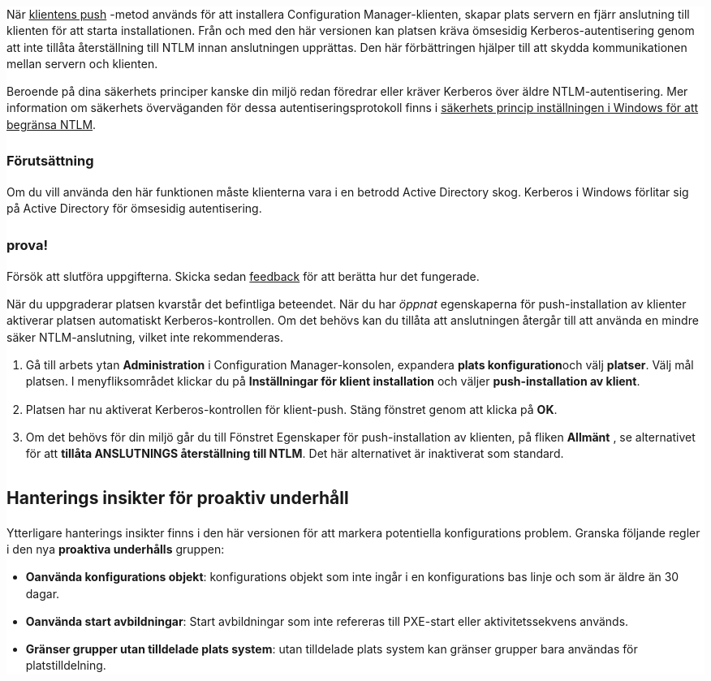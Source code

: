 När [klientens push](../clients/deploy/plan/client-installation-methods.md#client-push-installation) -metod används för att installera Configuration Manager-klienten, skapar plats servern en fjärr anslutning till klienten för att starta installationen. Från och med den här versionen kan platsen kräva ömsesidig Kerberos-autentisering genom att inte tillåta återställning till NTLM innan anslutningen upprättas. Den här förbättringen hjälper till att skydda kommunikationen mellan servern och klienten. 

Beroende på dina säkerhets principer kanske din miljö redan föredrar eller kräver Kerberos över äldre NTLM-autentisering. Mer information om säkerhets överväganden för dessa autentiseringsprotokoll finns i [säkerhets princip inställningen i Windows för att begränsa NTLM](https://docs.microsoft.com/windows/security/threat-protection/security-policy-settings/network-security-restrict-ntlm-outgoing-ntlm-traffic-to-remote-servers#security-considerations).


### <a name="prerequisite"></a>Förutsättning

Om du vill använda den här funktionen måste klienterna vara i en betrodd Active Directory skog. Kerberos i Windows förlitar sig på Active Directory för ömsesidig autentisering. 


### <a name="try-it-out"></a>prova!

Försök att slutföra uppgifterna. Skicka sedan [feedback](capabilities-in-technical-preview-1804.md#bkmk_feedback) för att berätta hur det fungerade.

När du uppgraderar platsen kvarstår det befintliga beteendet. När du har *öppnat* egenskaperna för push-installation av klienter aktiverar platsen automatiskt Kerberos-kontrollen. Om det behövs kan du tillåta att anslutningen återgår till att använda en mindre säker NTLM-anslutning, vilket inte rekommenderas. 

1. Gå till arbets ytan **Administration** i Configuration Manager-konsolen, expandera **plats konfiguration**och välj **platser**. Välj mål platsen. I menyfliksområdet klickar du på **Inställningar för klient installation** och väljer **push-installation av klient**.  

2. Platsen har nu aktiverat Kerberos-kontrollen för klient-push. Stäng fönstret genom att klicka på **OK**.  

3. Om det behövs för din miljö går du till Fönstret Egenskaper för push-installation av klienten, på fliken **Allmänt** , se alternativet för att **tillåta ANSLUTNINGS återställning till NTLM**. Det här alternativet är inaktiverat som standard. 



## <a name="management-insights-for-proactive-maintenance"></a><a name="bkmk_insights"></a>Hanterings insikter för proaktiv underhåll

Ytterligare hanterings insikter finns i den här versionen för att markera potentiella konfigurations problem. Granska följande regler i den nya **proaktiva underhålls** gruppen:  

- **Oanvända konfigurations objekt**: konfigurations objekt som inte ingår i en konfigurations bas linje och som är äldre än 30 dagar.  

- **Oanvända start avbildningar**: Start avbildningar som inte refereras till PXE-start eller aktivitetssekvens används.  

- **Gränser grupper utan tilldelade plats system**: utan tilldelade plats system kan gränser grupper bara användas för platstilldelning.  

